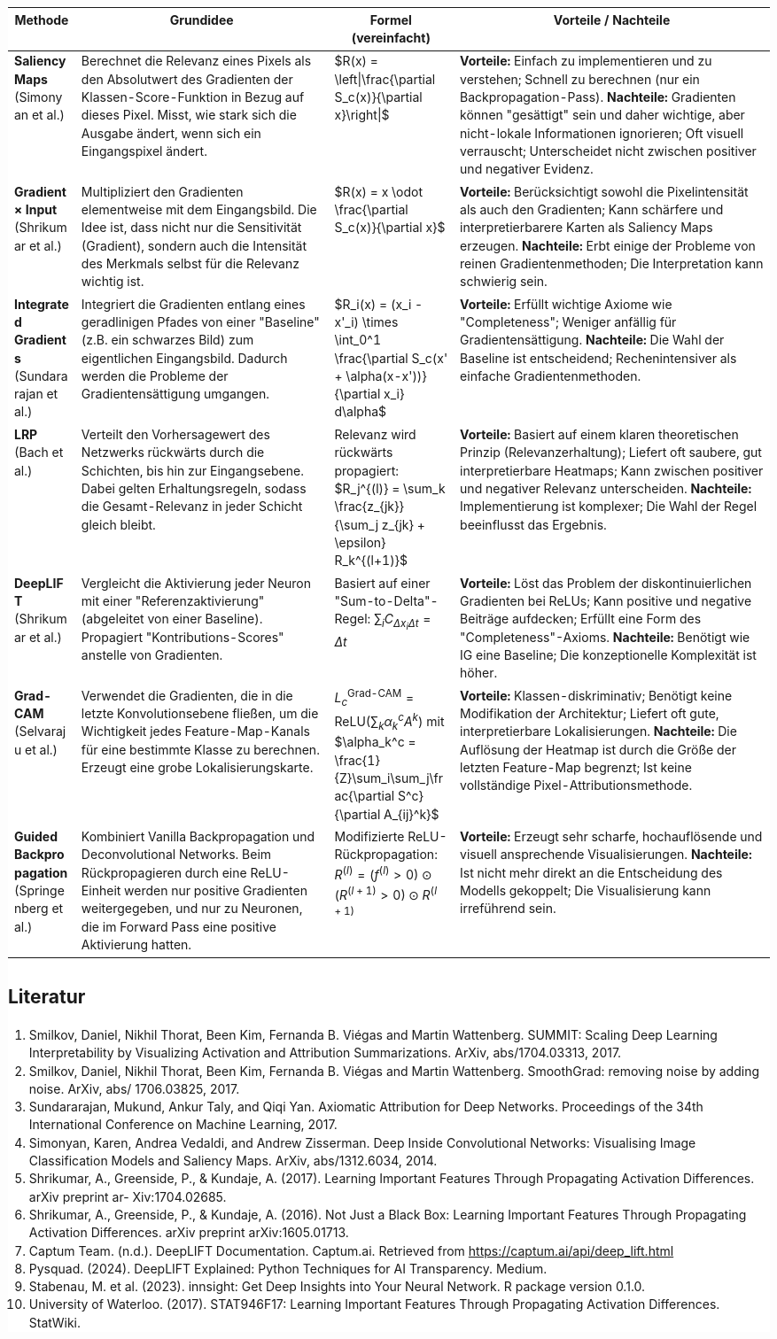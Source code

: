 | Methode | Grundidee | Formel (vereinfacht) | Vorteile / Nachteile |
|---------|-----------|----------------------|---------------------|
| **Saliency Maps** (Simonyan et al.) | Berechnet die Relevanz eines Pixels als den Absolutwert des Gradienten der Klassen-Score-Funktion in Bezug auf dieses Pixel. Misst, wie stark sich die Ausgabe ändert, wenn sich ein Eingangspixel ändert. | $R(x) = \left\|\frac{\partial S_c(x)}{\partial x}\right\|$ | **Vorteile:** Einfach zu implementieren und zu verstehen; Schnell zu berechnen (nur ein Backpropagation-Pass). **Nachteile:** Gradienten können "gesättigt" sein und daher wichtige, aber nicht-lokale Informationen ignorieren; Oft visuell verrauscht; Unterscheidet nicht zwischen positiver und negativer Evidenz. |
| **Gradient × Input** (Shrikumar et al.) | Multipliziert den Gradienten elementweise mit dem Eingangsbild. Die Idee ist, dass nicht nur die Sensitivität (Gradient), sondern auch die Intensität des Merkmals selbst für die Relevanz wichtig ist. | $R(x) = x \odot \frac{\partial S_c(x)}{\partial x}$ | **Vorteile:** Berücksichtigt sowohl die Pixelintensität als auch den Gradienten; Kann schärfere und interpretierbarere Karten als Saliency Maps erzeugen. **Nachteile:** Erbt einige der Probleme von reinen Gradientenmethoden; Die Interpretation kann schwierig sein. |
| **Integrated Gradients** (Sundararajan et al.) | Integriert die Gradienten entlang eines geradlinigen Pfades von einer "Baseline" (z.B. ein schwarzes Bild) zum eigentlichen Eingangsbild. Dadurch werden die Probleme der Gradientensättigung umgangen. | $R_i(x) = (x_i - x'_i) \times \int_0^1 \frac{\partial S_c(x' + \alpha(x-x'))}{\partial x_i} d\alpha$ | **Vorteile:** Erfüllt wichtige Axiome wie "Completeness"; Weniger anfällig für Gradientensättigung. **Nachteile:** Die Wahl der Baseline ist entscheidend; Rechenintensiver als einfache Gradientenmethoden. |
| **LRP** (Bach et al.) | Verteilt den Vorhersagewert des Netzwerks rückwärts durch die Schichten, bis hin zur Eingangsebene. Dabei gelten Erhaltungsregeln, sodass die Gesamt-Relevanz in jeder Schicht gleich bleibt. | Relevanz wird rückwärts propagiert: $R_j^{(l)} = \sum_k \frac{z_{jk}}{\sum_j z_{jk} + \epsilon} R_k^{(l+1)}$ | **Vorteile:** Basiert auf einem klaren theoretischen Prinzip (Relevanzerhaltung); Liefert oft saubere, gut interpretierbare Heatmaps; Kann zwischen positiver und negativer Relevanz unterscheiden. **Nachteile:** Implementierung ist komplexer; Die Wahl der Regel beeinflusst das Ergebnis. |
| **DeepLIFT** (Shrikumar et al.) | Vergleicht die Aktivierung jeder Neuron mit einer "Referenzaktivierung" (abgeleitet von einer Baseline). Propagiert "Kontributions-Scores" anstelle von Gradienten. | Basiert auf einer "Sum-to-Delta"-Regel: $\sum_i C_{\Delta x_i \Delta t} = \Delta t$ | **Vorteile:** Löst das Problem der diskontinuierlichen Gradienten bei ReLUs; Kann positive und negative Beiträge aufdecken; Erfüllt eine Form des "Completeness"-Axioms. **Nachteile:** Benötigt wie IG eine Baseline; Die konzeptionelle Komplexität ist höher. |
| **Grad-CAM** (Selvaraju et al.) | Verwendet die Gradienten, die in die letzte Konvolutionsebene fließen, um die Wichtigkeit jedes Feature-Map-Kanals für eine bestimmte Klasse zu berechnen. Erzeugt eine grobe Lokalisierungskarte. | $L_c^{\text{Grad-CAM}} = \text{ReLU}\left(\sum_k \alpha_k^c A^k\right)$ mit $\alpha_k^c = \frac{1}{Z}\sum_i\sum_j\frac{\partial S^c}{\partial A_{ij}^k}$ | **Vorteile:** Klassen-diskriminativ; Benötigt keine Modifikation der Architektur; Liefert oft gute, interpretierbare Lokalisierungen. **Nachteile:** Die Auflösung der Heatmap ist durch die Größe der letzten Feature-Map begrenzt; Ist keine vollständige Pixel-Attributionsmethode. |
| **Guided Backpropagation** (Springenberg et al.) | Kombiniert Vanilla Backpropagation und Deconvolutional Networks. Beim Rückpropagieren durch eine ReLU-Einheit werden nur positive Gradienten weitergegeben, und nur zu Neuronen, die im Forward Pass eine positive Aktivierung hatten. | Modifizierte ReLU-Rückpropagation: $R^{(l)} = (f^{(l)} > 0) \odot (R^{(l+1)} > 0) \odot R^{(l+1)}$ | **Vorteile:** Erzeugt sehr scharfe, hochauflösende und visuell ansprechende Visualisierungen. **Nachteile:** Ist nicht mehr direkt an die Entscheidung des Modells gekoppelt; Die Visualisierung kann irreführend sein. |

## Literatur

1. Smilkov, Daniel, Nikhil Thorat, Been Kim, Fernanda B. Viégas and Martin Wattenberg. SUMMIT: Scaling Deep Learning Interpretability by Visualizing
Activation and Attribution Summarizations. ArXiv, abs/1704.03313, 2017.
2. Smilkov, Daniel, Nikhil Thorat, Been Kim, Fernanda B. Viégas and Martin Wattenberg. SmoothGrad: removing noise by adding noise. ArXiv, abs/
1706.03825, 2017.
3. Sundararajan, Mukund, Ankur Taly, and Qiqi Yan. Axiomatic Attribution for Deep Networks. Proceedings of the 34th International Conference on
Machine Learning, 2017.
4. Simonyan, Karen, Andrea Vedaldi, and Andrew Zisserman. Deep Inside Convolutional Networks: Visualising Image Classification Models and Saliency
Maps. ArXiv, abs/1312.6034, 2014.
5. Shrikumar, A., Greenside, P., & Kundaje, A. (2017). Learning Important Features Through Propagating Activation Differences. arXiv preprint ar-
Xiv:1704.02685.
6. Shrikumar, A., Greenside, P., & Kundaje, A. (2016). Not Just a Black Box: Learning Important Features Through Propagating Activation Differences.
arXiv preprint arXiv:1605.01713.
7. Captum Team. (n.d.). DeepLIFT Documentation. Captum.ai. Retrieved from https://captum.ai/api/deep_lift.html
8. Pysquad. (2024). DeepLIFT Explained: Python Techniques for AI Transparency. Medium.
9. Stabenau, M. et al. (2023). innsight: Get Deep Insights into Your Neural Network. R package version 0.1.0.
10. University of Waterloo. (2017). STAT946F17: Learning Important Features Through Propagating Activation Differences. StatWiki.